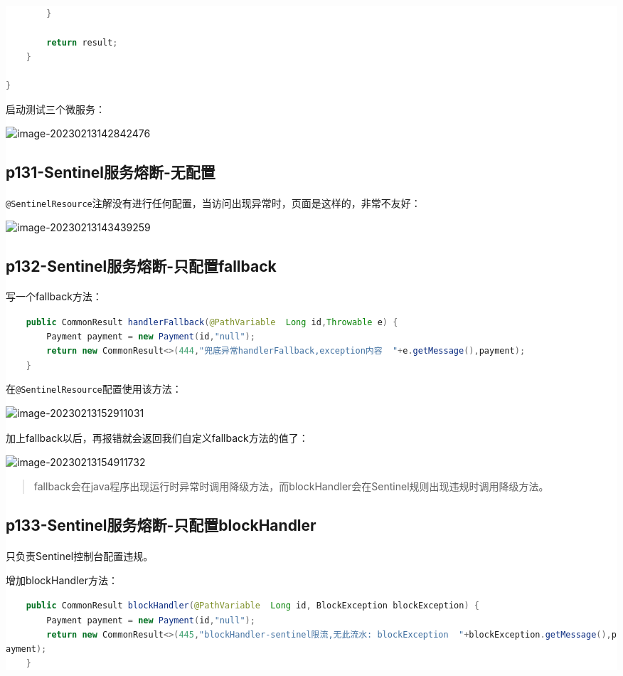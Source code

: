 ```java
        }

        return result;
    }

}
```

启动测试三个微服务：

![image-20230213142842476](http://www.iocaop.com/images/2023-02/image-20230213142842476.png)

## p131-Sentinel服务熔断-无配置

`@SentinelResource`注解没有进行任何配置，当访问出现异常时，页面是这样的，非常不友好：

![image-20230213143439259](http://www.iocaop.com/images/2023-02/image-20230213143439259.png)

## p132-Sentinel服务熔断-只配置fallback

写一个fallback方法：

```java
    public CommonResult handlerFallback(@PathVariable  Long id,Throwable e) {
        Payment payment = new Payment(id,"null");
        return new CommonResult<>(444,"兜底异常handlerFallback,exception内容  "+e.getMessage(),payment);
    }

```

在`@SentinelResource`配置使用该方法：

![image-20230213152911031](http://www.iocaop.com/images/2023-02/image-20230213152911031.png)

加上fallback以后，再报错就会返回我们自定义fallback方法的值了：

![image-20230213154911732](http://www.iocaop.com/images/2023-02/image-20230213154911732.png)

> fallback会在java程序出现运行时异常时调用降级方法，而blockHandler会在Sentinel规则出现违规时调用降级方法。



## p133-Sentinel服务熔断-只配置blockHandler

只负责Sentinel控制台配置违规。

增加blockHandler方法：

```java
    public CommonResult blockHandler(@PathVariable  Long id, BlockException blockException) {
        Payment payment = new Payment(id,"null");
        return new CommonResult<>(445,"blockHandler-sentinel限流,无此流水: blockException  "+blockException.getMessage(),payment);
    }
```
